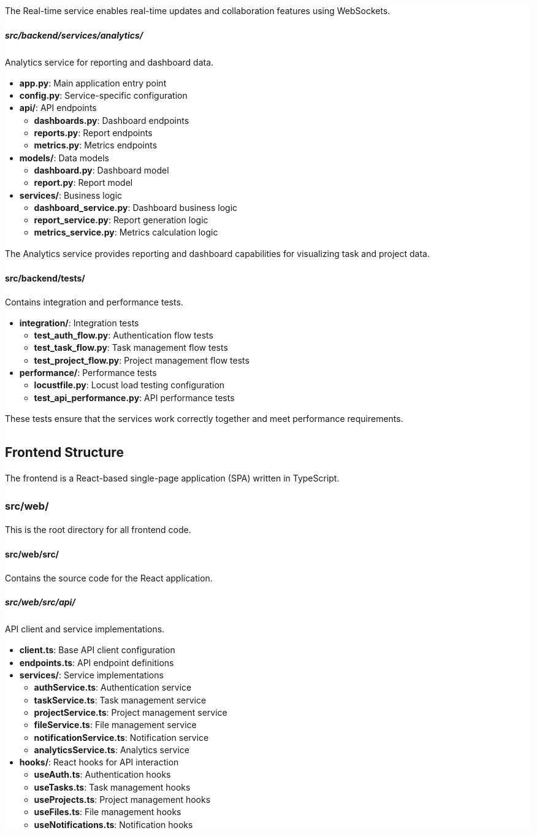 The Real-time service enables real-time updates and collaboration features using WebSockets.

##### src/backend/services/analytics/

Analytics service for reporting and dashboard data.

- **app.py**: Main application entry point
- **config.py**: Service-specific configuration
- **api/**: API endpoints
  - **dashboards.py**: Dashboard endpoints
  - **reports.py**: Report endpoints
  - **metrics.py**: Metrics endpoints
- **models/**: Data models
  - **dashboard.py**: Dashboard model
  - **report.py**: Report model
- **services/**: Business logic
  - **dashboard_service.py**: Dashboard business logic
  - **report_service.py**: Report generation logic
  - **metrics_service.py**: Metrics calculation logic

The Analytics service provides reporting and dashboard capabilities for visualizing task and project data.

#### src/backend/tests/

Contains integration and performance tests.

- **integration/**: Integration tests
  - **test_auth_flow.py**: Authentication flow tests
  - **test_task_flow.py**: Task management flow tests
  - **test_project_flow.py**: Project management flow tests
- **performance/**: Performance tests
  - **locustfile.py**: Locust load testing configuration
  - **test_api_performance.py**: API performance tests

These tests ensure that the services work correctly together and meet performance requirements.

## Frontend Structure

The frontend is a React-based single-page application (SPA) written in TypeScript.

### src/web/

This is the root directory for all frontend code.

#### src/web/src/

Contains the source code for the React application.

##### src/web/src/api/

API client and service implementations.

- **client.ts**: Base API client configuration
- **endpoints.ts**: API endpoint definitions
- **services/**: Service implementations
  - **authService.ts**: Authentication service
  - **taskService.ts**: Task management service
  - **projectService.ts**: Project management service
  - **fileService.ts**: File management service
  - **notificationService.ts**: Notification service
  - **analyticsService.ts**: Analytics service
- **hooks/**: React hooks for API interaction
  - **useAuth.ts**: Authentication hooks
  - **useTasks.ts**: Task management hooks
  - **useProjects.ts**: Project management hooks
  - **useFiles.ts**: File management hooks
  - **useNotifications.ts**: Notification hooks